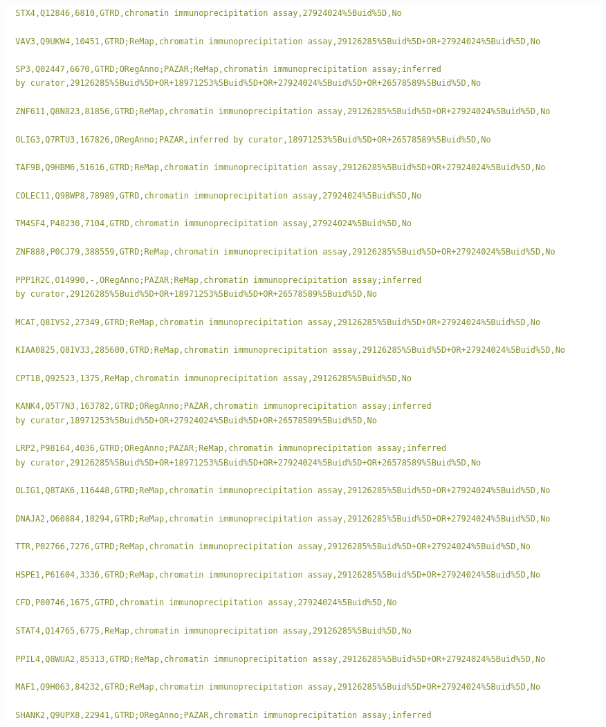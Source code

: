 ```yaml
  STX4,Q12846,6810,GTRD,chromatin immunoprecipitation assay,27924024%5Buid%5D,No

  VAV3,Q9UKW4,10451,GTRD;ReMap,chromatin immunoprecipitation assay,29126285%5Buid%5D+OR+27924024%5Buid%5D,No

  SP3,Q02447,6670,GTRD;ORegAnno;PAZAR;ReMap,chromatin immunoprecipitation assay;inferred
  by curator,29126285%5Buid%5D+OR+18971253%5Buid%5D+OR+27924024%5Buid%5D+OR+26578589%5Buid%5D,No

  ZNF611,Q8N823,81856,GTRD;ReMap,chromatin immunoprecipitation assay,29126285%5Buid%5D+OR+27924024%5Buid%5D,No

  OLIG3,Q7RTU3,167826,ORegAnno;PAZAR,inferred by curator,18971253%5Buid%5D+OR+26578589%5Buid%5D,No

  TAF9B,Q9HBM6,51616,GTRD;ReMap,chromatin immunoprecipitation assay,29126285%5Buid%5D+OR+27924024%5Buid%5D,No

  COLEC11,Q9BWP8,78989,GTRD,chromatin immunoprecipitation assay,27924024%5Buid%5D,No

  TM4SF4,P48230,7104,GTRD,chromatin immunoprecipitation assay,27924024%5Buid%5D,No

  ZNF888,P0CJ79,388559,GTRD;ReMap,chromatin immunoprecipitation assay,29126285%5Buid%5D+OR+27924024%5Buid%5D,No

  PPP1R2C,O14990,-,ORegAnno;PAZAR;ReMap,chromatin immunoprecipitation assay;inferred
  by curator,29126285%5Buid%5D+OR+18971253%5Buid%5D+OR+26578589%5Buid%5D,No

  MCAT,Q8IVS2,27349,GTRD;ReMap,chromatin immunoprecipitation assay,29126285%5Buid%5D+OR+27924024%5Buid%5D,No

  KIAA0825,Q8IV33,285600,GTRD;ReMap,chromatin immunoprecipitation assay,29126285%5Buid%5D+OR+27924024%5Buid%5D,No

  CPT1B,Q92523,1375,ReMap,chromatin immunoprecipitation assay,29126285%5Buid%5D,No

  KANK4,Q5T7N3,163782,GTRD;ORegAnno;PAZAR,chromatin immunoprecipitation assay;inferred
  by curator,18971253%5Buid%5D+OR+27924024%5Buid%5D+OR+26578589%5Buid%5D,No

  LRP2,P98164,4036,GTRD;ORegAnno;PAZAR;ReMap,chromatin immunoprecipitation assay;inferred
  by curator,29126285%5Buid%5D+OR+18971253%5Buid%5D+OR+27924024%5Buid%5D+OR+26578589%5Buid%5D,No

  OLIG1,Q8TAK6,116448,GTRD;ReMap,chromatin immunoprecipitation assay,29126285%5Buid%5D+OR+27924024%5Buid%5D,No

  DNAJA2,O60884,10294,GTRD;ReMap,chromatin immunoprecipitation assay,29126285%5Buid%5D+OR+27924024%5Buid%5D,No

  TTR,P02766,7276,GTRD;ReMap,chromatin immunoprecipitation assay,29126285%5Buid%5D+OR+27924024%5Buid%5D,No

  HSPE1,P61604,3336,GTRD;ReMap,chromatin immunoprecipitation assay,29126285%5Buid%5D+OR+27924024%5Buid%5D,No

  CFD,P00746,1675,GTRD,chromatin immunoprecipitation assay,27924024%5Buid%5D,No

  STAT4,Q14765,6775,ReMap,chromatin immunoprecipitation assay,29126285%5Buid%5D,No

  PPIL4,Q8WUA2,85313,GTRD;ReMap,chromatin immunoprecipitation assay,29126285%5Buid%5D+OR+27924024%5Buid%5D,No

  MAF1,Q9H063,84232,GTRD;ReMap,chromatin immunoprecipitation assay,29126285%5Buid%5D+OR+27924024%5Buid%5D,No

  SHANK2,Q9UPX8,22941,GTRD;ORegAnno;PAZAR,chromatin immunoprecipitation assay;inferred
```